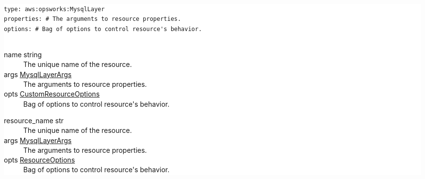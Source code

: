 <div>
<pulumi-choosable type="language" values="yaml">
<div class="highlight"><pre class="chroma"><code class="language-yaml" data-lang="yaml">type: <span class="nx">aws:opsworks:MysqlLayer</span><span class="p"></span>
<span class="p">properties</span><span class="p">: </span><span class="c">#&nbsp;The arguments to resource properties.</span>
<span class="p"></span><span class="p">options</span><span class="p">: </span><span class="c">#&nbsp;Bag of options to control resource&#39;s behavior.</span>
<span class="p"></span>
</code></pre></div>
</pulumi-choosable>
</div>

<div>
<pulumi-choosable type="language" values="javascript,typescript">

<dl class="resources-properties"><dt
        class="property-required" title="Required">
        <span>name</span>
        <span class="property-indicator"></span>
        <span class="property-type">string</span>
    </dt>
    <dd>The unique name of the resource.</dd><dt
        class="property-required" title="Required">
        <span>args</span>
        <span class="property-indicator"></span>
        <span class="property-type"><a href="#inputs">MysqlLayerArgs</a></span>
    </dt>
    <dd>The arguments to resource properties.</dd><dt
        class="property-optional" title="Optional">
        <span>opts</span>
        <span class="property-indicator"></span>
        <span class="property-type"><a href="/docs/reference/pkg/nodejs/pulumi/pulumi/#CustomResourceOptions">CustomResourceOptions</a></span>
    </dt>
    <dd>Bag of options to control resource&#39;s behavior.</dd></dl>

</pulumi-choosable>
</div>

<div>
<pulumi-choosable type="language" values="python">

<dl class="resources-properties"><dt
        class="property-required" title="Required">
        <span>resource_name</span>
        <span class="property-indicator"></span>
        <span class="property-type">str</span>
    </dt>
    <dd>The unique name of the resource.</dd><dt
        class="property-required" title="Required">
        <span>args</span>
        <span class="property-indicator"></span>
        <span class="property-type"><a href="#inputs">MysqlLayerArgs</a></span>
    </dt>
    <dd>The arguments to resource properties.</dd><dt
        class="property-optional" title="Optional">
        <span>opts</span>
        <span class="property-indicator"></span>
        <span class="property-type"><a href="/docs/reference/pkg/python/pulumi/#pulumi.ResourceOptions">ResourceOptions</a></span>
    </dt>
    <dd>Bag of options to control resource&#39;s behavior.</dd></dl>
